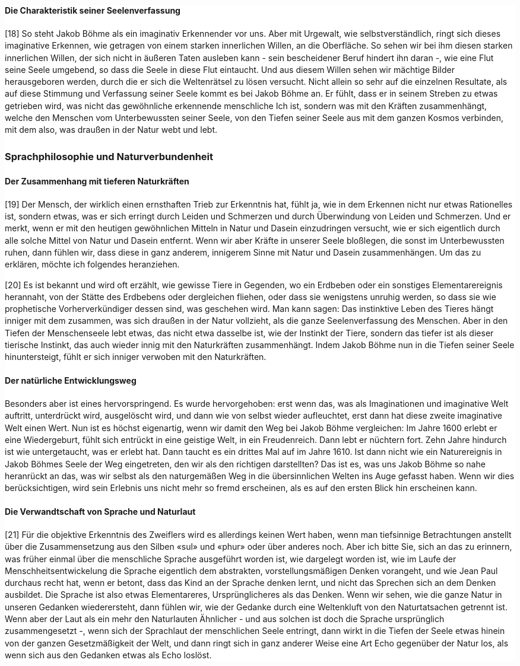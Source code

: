 #### Die Charakteristik seiner Seelenverfassung

[18] So steht Jakob Böhme als ein imaginativ Erkennender vor uns. Aber mit Urgewalt, wie selbstverständlich, ringt sich dieses imaginative Erkennen, wie getragen von einem starken innerlichen Willen, an die Oberfläche. So sehen wir bei ihm diesen starken innerlichen Willen, der sich nicht in äußeren Taten ausleben kann - sein bescheidener Beruf hindert ihn daran -, wie eine Flut seine Seele umgebend, so dass die Seele in diese Flut eintaucht. Und aus diesem Willen sehen wir mächtige Bilder herausgeboren werden, durch die er sich die Weltenrätsel zu lösen versucht. Nicht allein so sehr auf die einzelnen Resultate, als auf diese Stimmung und Verfassung seiner Seele kommt es bei Jakob Böhme an. Er fühlt, dass er in seinem Streben zu etwas getrieben wird, was nicht das gewöhnliche erkennende menschliche Ich ist, sondern was mit den Kräften zusammenhängt, welche den Menschen vom Unterbewussten seiner Seele, von den Tiefen seiner Seele aus mit dem ganzen Kosmos verbinden, mit dem also, was draußen in der Natur webt und lebt.

### Sprachphilosophie und Naturverbundenheit

#### Der Zusammenhang mit tieferen Naturkräften

[19] Der Mensch, der wirklich einen ernsthaften Trieb zur Erkenntnis hat, fühlt ja, wie in dem Erkennen nicht nur etwas Rationelles ist, sondern etwas, was er sich erringt durch Leiden und Schmerzen und durch Überwindung von Leiden und Schmerzen. Und er merkt, wenn er mit den heutigen gewöhnlichen Mitteln in Natur und Dasein einzudringen versucht, wie er sich eigentlich durch alle solche Mittel von Natur und Dasein entfernt. Wenn wir aber Kräfte in unserer Seele bloßlegen, die sonst im Unterbewussten ruhen, dann fühlen wir, dass diese in ganz anderem, innigerem Sinne mit Natur und Dasein zusammenhängen. Um das zu erklären, möchte ich folgendes heranziehen.

[20] Es ist bekannt und wird oft erzählt, wie gewisse Tiere in Gegenden, wo ein Erdbeben oder ein sonstiges Elementarereignis herannaht, von der Stätte des Erdbebens oder dergleichen fliehen, oder dass sie wenigstens unruhig werden, so dass sie wie prophetische Vorherverkündiger dessen sind, was geschehen wird. Man kann sagen: Das instinktive Leben des Tieres hängt inniger mit dem zusammen, was sich draußen in der Natur vollzieht, als die ganze Seelenverfassung des Menschen. Aber in den Tiefen der Menschenseele lebt etwas, das nicht etwa dasselbe ist, wie der Instinkt der Tiere, sondern das tiefer ist als dieser tierische Instinkt, das auch wieder innig mit den Naturkräften zusammenhängt. Indem Jakob Böhme nun in die Tiefen seiner Seele hinuntersteigt, fühlt er sich inniger verwoben mit den Naturkräften.

#### Der natürliche Entwicklungsweg

Besonders aber ist eines hervorspringend. Es wurde hervorgehoben: erst wenn das, was als Imaginationen und imaginative Welt auftritt, unterdrückt wird, ausgelöscht wird, und dann wie von selbst wieder aufleuchtet, erst dann hat diese zweite imaginative Welt einen Wert. Nun ist es höchst eigenartig, wenn wir damit den Weg bei Jakob Böhme vergleichen: Im Jahre 1600 erlebt er eine Wiedergeburt, fühlt sich entrückt in eine geistige Welt, in ein Freudenreich. Dann lebt er nüchtern fort. Zehn Jahre hindurch ist wie untergetaucht, was er erlebt hat. Dann taucht es ein drittes Mal auf im Jahre 1610. Ist dann nicht wie ein Naturereignis in Jakob Böhmes Seele der Weg eingetreten, den wir als den richtigen darstellten? Das ist es, was uns Jakob Böhme so nahe heranrückt an das, was wir selbst als den naturgemäßen Weg in die übersinnlichen Welten ins Auge gefasst haben. Wenn wir dies berücksichtigen, wird sein Erlebnis uns nicht mehr so fremd erscheinen, als es auf den ersten Blick hin erscheinen kann.

#### Die Verwandtschaft von Sprache und Naturlaut

[21] Für die objektive Erkenntnis des Zweiflers wird es allerdings keinen Wert haben, wenn man tiefsinnige Betrachtungen anstellt über die Zusammensetzung aus den Silben «sul» und «phur» oder über anderes noch. Aber ich bitte Sie, sich an das zu erinnern, was früher einmal über die menschliche Sprache ausgeführt worden ist, wie dargelegt worden ist, wie im Laufe der Menschheitsentwickelung die Sprache eigentlich dem abstrakten, vorstellungsmäßigen Denken vorangeht, und wie Jean Paul durchaus recht hat, wenn er betont, dass das Kind an der Sprache denken lernt, und nicht das Sprechen sich an dem Denken ausbildet. Die Sprache ist also etwas Elementareres, Ursprünglicheres als das Denken. Wenn wir sehen, wie die ganze Natur in unseren Gedanken wiederersteht, dann fühlen wir, wie der Gedanke durch eine Weltenkluft von den Naturtatsachen getrennt ist. Wenn aber der Laut als ein mehr den Naturlauten Ähnlicher - und aus solchen ist doch die Sprache ursprünglich zusammengesetzt -, wenn sich der Sprachlaut der menschlichen Seele entringt, dann wirkt in die Tiefen der Seele etwas hinein von der ganzen Gesetzmäßigkeit der Welt, und dann ringt sich in ganz anderer Weise eine Art Echo gegenüber der Natur los, als wenn sich aus den Gedanken etwas als Echo loslöst.
